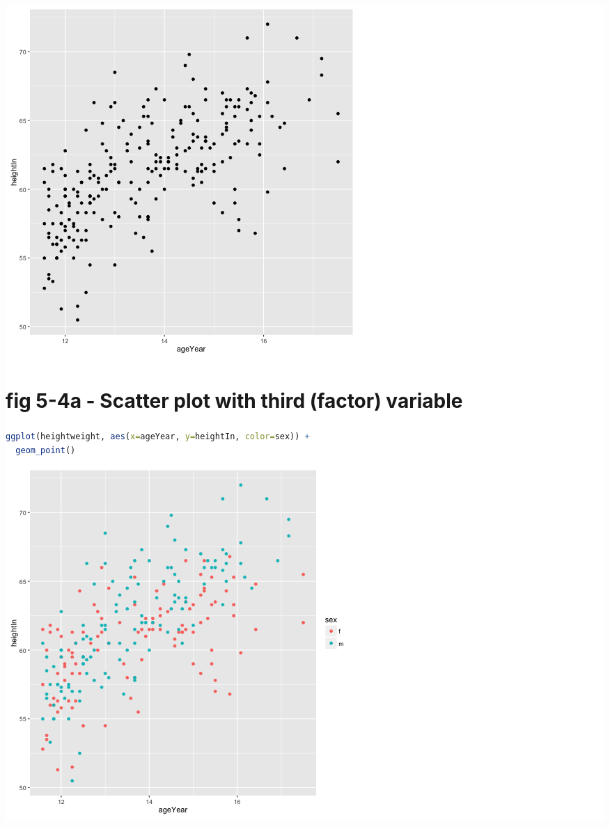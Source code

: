 ![plot of chunk unnamed-chunk-42](my_slideshow-figure/unnamed-chunk-42-1.png)

fig 5-4a - Scatter plot with third (factor) variable
===========================================

```r
ggplot(heightweight, aes(x=ageYear, y=heightIn, color=sex)) +
  geom_point()
```

![plot of chunk unnamed-chunk-43](my_slideshow-figure/unnamed-chunk-43-1.png)
